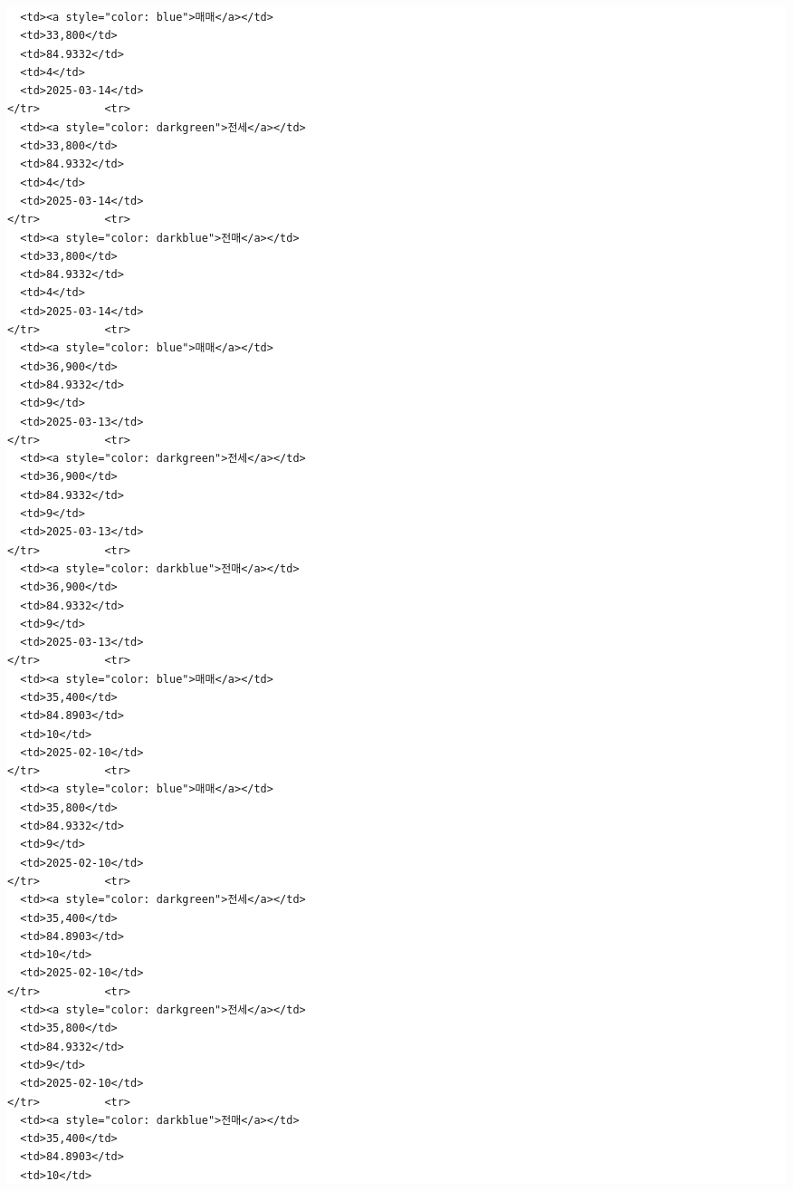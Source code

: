       <td><a style="color: blue">매매</a></td>
      <td>33,800</td>
      <td>84.9332</td>
      <td>4</td>
      <td>2025-03-14</td>
    </tr>          <tr>
      <td><a style="color: darkgreen">전세</a></td>
      <td>33,800</td>
      <td>84.9332</td>
      <td>4</td>
      <td>2025-03-14</td>
    </tr>          <tr>
      <td><a style="color: darkblue">전매</a></td>
      <td>33,800</td>
      <td>84.9332</td>
      <td>4</td>
      <td>2025-03-14</td>
    </tr>          <tr>
      <td><a style="color: blue">매매</a></td>
      <td>36,900</td>
      <td>84.9332</td>
      <td>9</td>
      <td>2025-03-13</td>
    </tr>          <tr>
      <td><a style="color: darkgreen">전세</a></td>
      <td>36,900</td>
      <td>84.9332</td>
      <td>9</td>
      <td>2025-03-13</td>
    </tr>          <tr>
      <td><a style="color: darkblue">전매</a></td>
      <td>36,900</td>
      <td>84.9332</td>
      <td>9</td>
      <td>2025-03-13</td>
    </tr>          <tr>
      <td><a style="color: blue">매매</a></td>
      <td>35,400</td>
      <td>84.8903</td>
      <td>10</td>
      <td>2025-02-10</td>
    </tr>          <tr>
      <td><a style="color: blue">매매</a></td>
      <td>35,800</td>
      <td>84.9332</td>
      <td>9</td>
      <td>2025-02-10</td>
    </tr>          <tr>
      <td><a style="color: darkgreen">전세</a></td>
      <td>35,400</td>
      <td>84.8903</td>
      <td>10</td>
      <td>2025-02-10</td>
    </tr>          <tr>
      <td><a style="color: darkgreen">전세</a></td>
      <td>35,800</td>
      <td>84.9332</td>
      <td>9</td>
      <td>2025-02-10</td>
    </tr>          <tr>
      <td><a style="color: darkblue">전매</a></td>
      <td>35,400</td>
      <td>84.8903</td>
      <td>10</td>